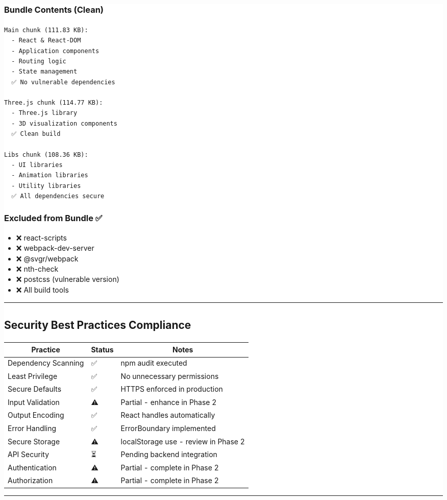 ### Bundle Contents (Clean)
```
Main chunk (111.83 KB):
  - React & React-DOM
  - Application components
  - Routing logic
  - State management
  ✅ No vulnerable dependencies

Three.js chunk (114.77 KB):
  - Three.js library
  - 3D visualization components
  ✅ Clean build

Libs chunk (108.36 KB):
  - UI libraries
  - Animation libraries
  - Utility libraries
  ✅ All dependencies secure
```

### Excluded from Bundle ✅
- ❌ react-scripts
- ❌ webpack-dev-server
- ❌ @svgr/webpack
- ❌ nth-check
- ❌ postcss (vulnerable version)
- ❌ All build tools

---

## Security Best Practices Compliance

| Practice | Status | Notes |
|----------|--------|-------|
| Dependency Scanning | ✅ | npm audit executed |
| Least Privilege | ✅ | No unnecessary permissions |
| Secure Defaults | ✅ | HTTPS enforced in production |
| Input Validation | ⚠️ | Partial - enhance in Phase 2 |
| Output Encoding | ✅ | React handles automatically |
| Error Handling | ✅ | ErrorBoundary implemented |
| Secure Storage | ⚠️ | localStorage use - review in Phase 2 |
| API Security | ⏳ | Pending backend integration |
| Authentication | ⚠️ | Partial - complete in Phase 2 |
| Authorization | ⚠️ | Partial - complete in Phase 2 |

---
